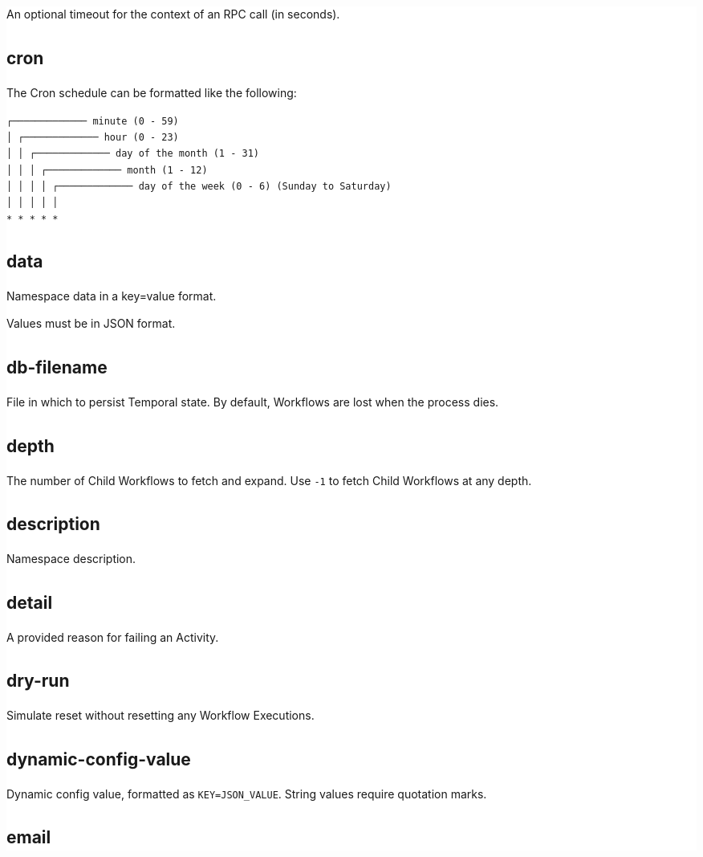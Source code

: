 An optional timeout for the context of an RPC call (in seconds).

## cron

The Cron schedule can be formatted like the following:

```text
┌───────────── minute (0 - 59)
│ ┌───────────── hour (0 - 23)
│ │ ┌───────────── day of the month (1 - 31)
│ │ │ ┌───────────── month (1 - 12)
│ │ │ │ ┌───────────── day of the week (0 - 6) (Sunday to Saturday)
│ │ │ │ │
* * * * *
```

## data

Namespace data in a key=value format.

Values must be in JSON format.

## db-filename

File in which to persist Temporal state.
By default, Workflows are lost when the process dies.

## depth

The number of Child Workflows to fetch and expand.
Use `-1` to fetch Child Workflows at any depth.

## description

Namespace description.

## detail

A provided reason for failing an Activity.

## dry-run

Simulate reset without resetting any Workflow Executions.

## dynamic-config-value

Dynamic config value, formatted as `KEY=JSON_VALUE`.
String values require quotation marks.

## email
